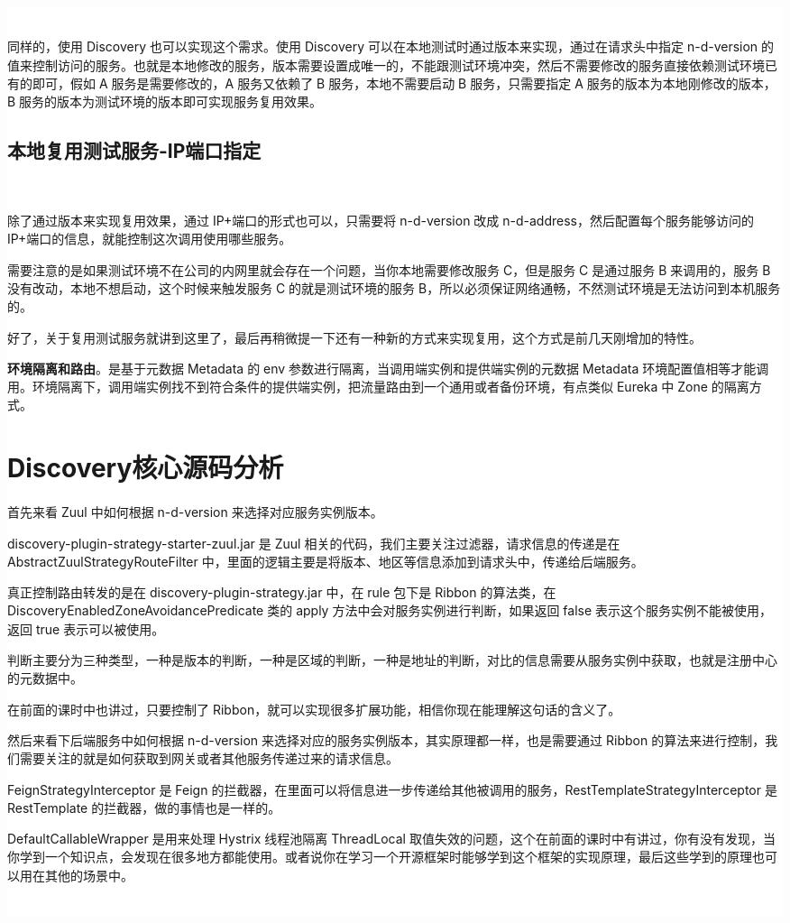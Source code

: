 <Image alt="" src="https://s0.lgstatic.com/i/image3/M01/54/41/Cgq2xl3nXSeAIiOhAAE940NnPNc596.png"/> 


同样的，使用 Discovery 也可以实现这个需求。使用 Discovery 可以在本地测试时通过版本来实现，通过在请求头中指定 n-d-version 的值来控制访问的服务。也就是本地修改的服务，版本需要设置成唯一的，不能跟测试环境冲突，然后不需要修改的服务直接依赖测试环境已有的即可，假如 A 服务是需要修改的，A 服务又依赖了 B 服务，本地不需要启动 B 服务，只需要指定 A 服务的版本为本地刚修改的版本，B 服务的版本为测试环境的版本即可实现服务复用效果。

本地复用测试服务-IP端口指定
---------------


<Image alt="" src="https://s0.lgstatic.com/i/image3/M01/54/41/CgpOIF3nXSeAMhddAAGm0RFoGm4638.png"/> 


除了通过版本来实现复用效果，通过 IP+端口的形式也可以，只需要将 n-d-version 改成 n-d-address，然后配置每个服务能够访问的 IP+端口的信息，就能控制这次调用使用哪些服务。

需要注意的是如果测试环境不在公司的内网里就会存在一个问题，当你本地需要修改服务 C，但是服务 C 是通过服务 B 来调用的，服务 B 没有改动，本地不想启动，这个时候来触发服务 C 的就是测试环境的服务 B，所以必须保证网络通畅，不然测试环境是无法访问到本机服务的。

好了，关于复用测试服务就讲到这里了，最后再稍微提一下还有一种新的方式来实现复用，这个方式是前几天刚增加的特性。

**环境隔离和路由**。是基于元数据 Metadata 的 env 参数进行隔离，当调用端实例和提供端实例的元数据 Metadata 环境配置值相等才能调用。环境隔离下，调用端实例找不到符合条件的提供端实例，把流量路由到一个通用或者备份环境，有点类似 Eureka 中 Zone 的隔离方式。

Discovery核心源码分析
===============

首先来看 Zuul 中如何根据 n-d-version 来选择对应服务实例版本。

discovery-plugin-strategy-starter-zuul.jar 是 Zuul 相关的代码，我们主要关注过滤器，请求信息的传递是在 AbstractZuulStrategyRouteFilter 中，里面的逻辑主要是将版本、地区等信息添加到请求头中，传递给后端服务。

真正控制路由转发的是在 discovery-plugin-strategy.jar 中，在 rule 包下是 Ribbon 的算法类，在 DiscoveryEnabledZoneAvoidancePredicate 类的 apply 方法中会对服务实例进行判断，如果返回 false 表示这个服务实例不能被使用，返回 true 表示可以被使用。

判断主要分为三种类型，一种是版本的判断，一种是区域的判断，一种是地址的判断，对比的信息需要从服务实例中获取，也就是注册中心的元数据中。

在前面的课时中也讲过，只要控制了 Ribbon，就可以实现很多扩展功能，相信你现在能理解这句话的含义了。

然后来看下后端服务中如何根据 n-d-version 来选择对应的服务实例版本，其实原理都一样，也是需要通过 Ribbon 的算法来进行控制，我们需要关注的就是如何获取到网关或者其他服务传递过来的请求信息。

FeignStrategyInterceptor 是 Feign 的拦截器，在里面可以将信息进一步传递给其他被调用的服务，RestTemplateStrategyInterceptor 是 RestTemplate 的拦截器，做的事情也是一样的。

DefaultCallableWrapper 是用来处理 Hystrix 线程池隔离 ThreadLocal 取值失效的问题，这个在前面的课时中有讲过，你有没有发现，当你学到一个知识点，会发现在很多地方都能使用。或者说你在学习一个开源框架时能够学到这个框架的实现原理，最后这些学到的原理也可以用在其他的场景中。  

<br />


